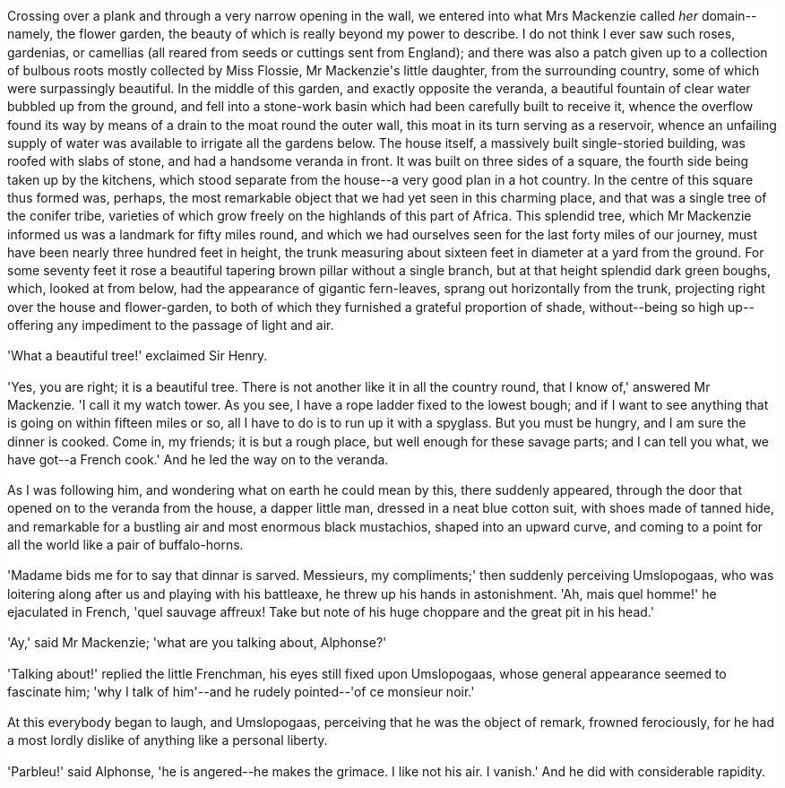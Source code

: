 Crossing over a plank and through a very narrow opening in the wall, we entered into what Mrs Mackenzie called _her_ domain--namely, the flower garden, the beauty of which is really beyond my power to describe. I do not think I ever saw such roses, gardenias, or camellias (all reared from seeds or cuttings sent from England); and there was also a patch given up to a collection of bulbous roots mostly collected by Miss Flossie, Mr Mackenzie's little daughter, from the surrounding country, some of which were surpassingly beautiful. In the middle of this garden, and exactly opposite the veranda, a beautiful fountain of clear water bubbled up from the ground, and fell into a stone-work basin which had been carefully built to receive it, whence the overflow found its way by means of a drain to the moat round the outer wall, this moat in its turn serving as a reservoir, whence an unfailing supply of water was available to irrigate all the gardens below. The house itself, a massively built single-storied building, was roofed with slabs of stone, and had a handsome veranda in front. It was built on three sides of a square, the fourth side being taken up by the kitchens, which stood separate from the house--a very good plan in a hot country. In the centre of this square thus formed was, perhaps, the most remarkable object that we had yet seen in this charming place, and that was a single tree of the conifer tribe, varieties of which grow freely on the highlands of this part of Africa. This splendid tree, which Mr Mackenzie informed us was a landmark for fifty miles round, and which we had ourselves seen for the last forty miles of our journey, must have been nearly three hundred feet in height, the trunk measuring about sixteen feet in diameter at a yard from the ground. For some seventy feet it rose a beautiful tapering brown pillar without a single branch, but at that height splendid dark green boughs, which, looked at from below, had the appearance of gigantic fern-leaves, sprang out horizontally from the trunk, projecting right over the house and flower-garden, to both of which they furnished a grateful proportion of shade, without--being so high up--offering any impediment to the passage of light and air.

'What a beautiful tree!' exclaimed Sir Henry.

'Yes, you are right; it is a beautiful tree. There is not another like it in all the country round, that I know of,' answered Mr Mackenzie. 'I call it my watch tower. As you see, I have a rope ladder fixed to the lowest bough; and if I want to see anything that is going on within fifteen miles or so, all I have to do is to run up it with a spyglass. But you must be hungry, and I am sure the dinner is cooked. Come in, my friends; it is but a rough place, but well enough for these savage parts; and I can tell you what, we have got--a French cook.' And he led the way on to the veranda.

As I was following him, and wondering what on earth he could mean by this, there suddenly appeared, through the door that opened on to the veranda from the house, a dapper little man, dressed in a neat blue cotton suit, with shoes made of tanned hide, and remarkable for a bustling air and most enormous black mustachios, shaped into an upward curve, and coming to a point for all the world like a pair of buffalo-horns.

'Madame bids me for to say that dinnar is sarved. Messieurs, my compliments;' then suddenly perceiving Umslopogaas, who was loitering along after us and playing with his battleaxe, he threw up his hands in astonishment. 'Ah, mais quel homme!' he ejaculated in French, 'quel sauvage affreux! Take but note of his huge choppare and the great pit in his head.'

'Ay,' said Mr Mackenzie; 'what are you talking about, Alphonse?'

'Talking about!' replied the little Frenchman, his eyes still fixed upon Umslopogaas, whose general appearance seemed to fascinate him; 'why I talk of him'--and he rudely pointed--'of ce monsieur noir.'

At this everybody began to laugh, and Umslopogaas, perceiving that he was the object of remark, frowned ferociously, for he had a most lordly dislike of anything like a personal liberty.

'Parbleu!' said Alphonse, 'he is angered--he makes the grimace. I like not his air. I vanish.' And he did with considerable rapidity.
